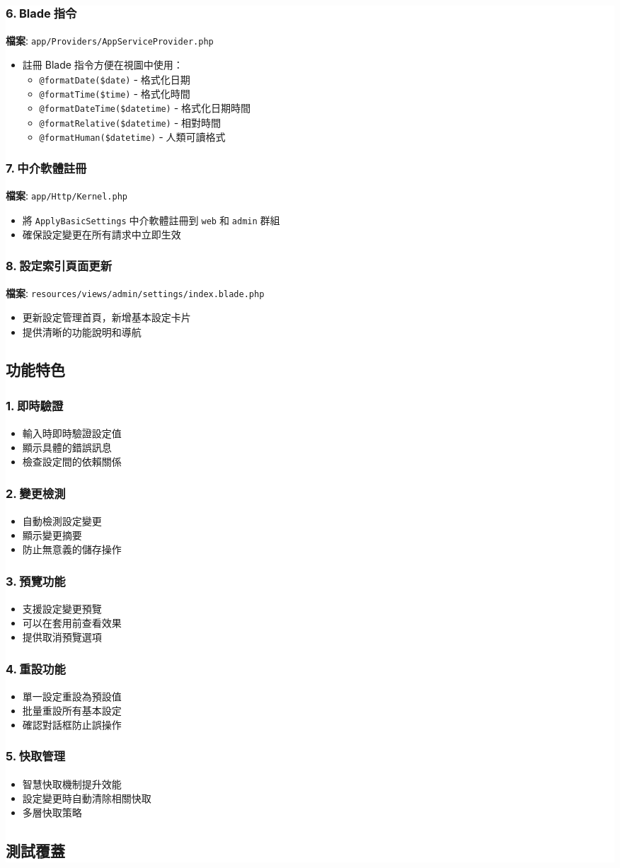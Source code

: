 ### 6. Blade 指令
**檔案**: `app/Providers/AppServiceProvider.php`
- 註冊 Blade 指令方便在視圖中使用：
  - `@formatDate($date)` - 格式化日期
  - `@formatTime($time)` - 格式化時間
  - `@formatDateTime($datetime)` - 格式化日期時間
  - `@formatRelative($datetime)` - 相對時間
  - `@formatHuman($datetime)` - 人類可讀格式

### 7. 中介軟體註冊
**檔案**: `app/Http/Kernel.php`
- 將 `ApplyBasicSettings` 中介軟體註冊到 `web` 和 `admin` 群組
- 確保設定變更在所有請求中立即生效

### 8. 設定索引頁面更新
**檔案**: `resources/views/admin/settings/index.blade.php`
- 更新設定管理首頁，新增基本設定卡片
- 提供清晰的功能說明和導航

## 功能特色

### 1. 即時驗證
- 輸入時即時驗證設定值
- 顯示具體的錯誤訊息
- 檢查設定間的依賴關係

### 2. 變更檢測
- 自動檢測設定變更
- 顯示變更摘要
- 防止無意義的儲存操作

### 3. 預覽功能
- 支援設定變更預覽
- 可以在套用前查看效果
- 提供取消預覽選項

### 4. 重設功能
- 單一設定重設為預設值
- 批量重設所有基本設定
- 確認對話框防止誤操作

### 5. 快取管理
- 智慧快取機制提升效能
- 設定變更時自動清除相關快取
- 多層快取策略

## 測試覆蓋

